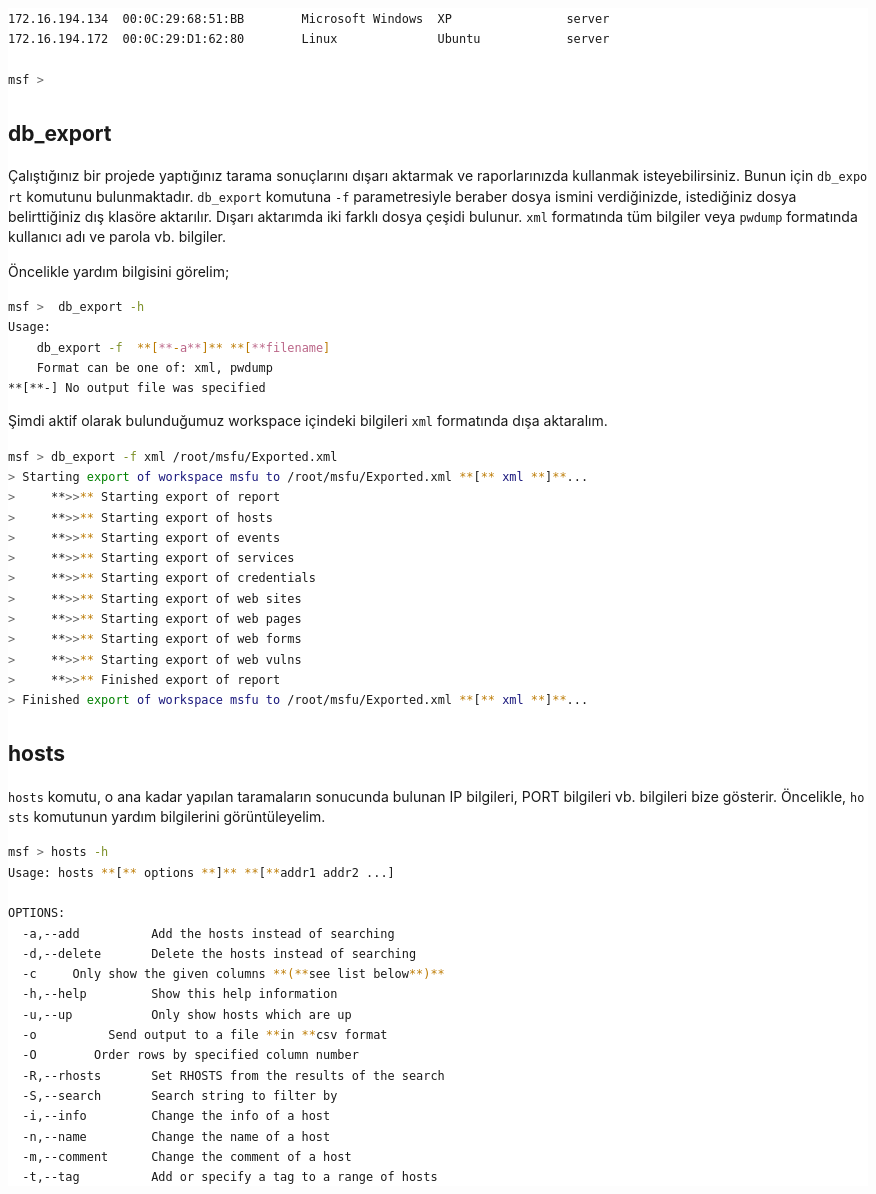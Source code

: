 ```bash
172.16.194.134  00:0C:29:68:51:BB        Microsoft Windows  XP                server         
172.16.194.172  00:0C:29:D1:62:80        Linux              Ubuntu            server         

msf > 
```

## db_export

Çalıştığınız bir projede yaptığınız tarama sonuçlarını dışarı aktarmak ve raporlarınızda kullanmak isteyebilirsiniz. Bunun için `db_export` komutunu bulunmaktadır. `db_export` komutuna `-f` parametresiyle beraber dosya ismini verdiğinizde, istediğiniz dosya belirttiğiniz dış klasöre aktarılır. Dışarı aktarımda iki farklı dosya çeşidi bulunur. `xml` formatında tüm bilgiler veya `pwdump` formatında kullanıcı adı ve parola vb. bilgiler.

Öncelikle yardım bilgisini görelim;

```bash
msf >  db_export -h
Usage:
    db_export -f  **[**-a**]** **[**filename]
    Format can be one of: xml, pwdump
**[**-] No output file was specified
```

Şimdi aktif olarak bulunduğumuz workspace içindeki bilgileri `xml` formatında dışa aktaralım.

```bash
msf > db_export -f xml /root/msfu/Exported.xml
> Starting export of workspace msfu to /root/msfu/Exported.xml **[** xml **]**...
>     **>>** Starting export of report
>     **>>** Starting export of hosts
>     **>>** Starting export of events
>     **>>** Starting export of services
>     **>>** Starting export of credentials
>     **>>** Starting export of web sites
>     **>>** Starting export of web pages
>     **>>** Starting export of web forms
>     **>>** Starting export of web vulns
>     **>>** Finished export of report
> Finished export of workspace msfu to /root/msfu/Exported.xml **[** xml **]**...
```

## hosts

`hosts` komutu, o ana kadar yapılan taramaların sonucunda bulunan IP bilgileri, PORT bilgileri vb. bilgileri bize gösterir. Öncelikle, `hosts` komutunun yardım bilgilerini görüntüleyelim.

```bash
msf > hosts -h
Usage: hosts **[** options **]** **[**addr1 addr2 ...]

OPTIONS:
  -a,--add          Add the hosts instead of searching
  -d,--delete       Delete the hosts instead of searching
  -c     Only show the given columns **(**see list below**)**
  -h,--help         Show this help information
  -u,--up           Only show hosts which are up
  -o          Send output to a file **in **csv format
  -O        Order rows by specified column number
  -R,--rhosts       Set RHOSTS from the results of the search
  -S,--search       Search string to filter by
  -i,--info         Change the info of a host
  -n,--name         Change the name of a host
  -m,--comment      Change the comment of a host
  -t,--tag          Add or specify a tag to a range of hosts
```